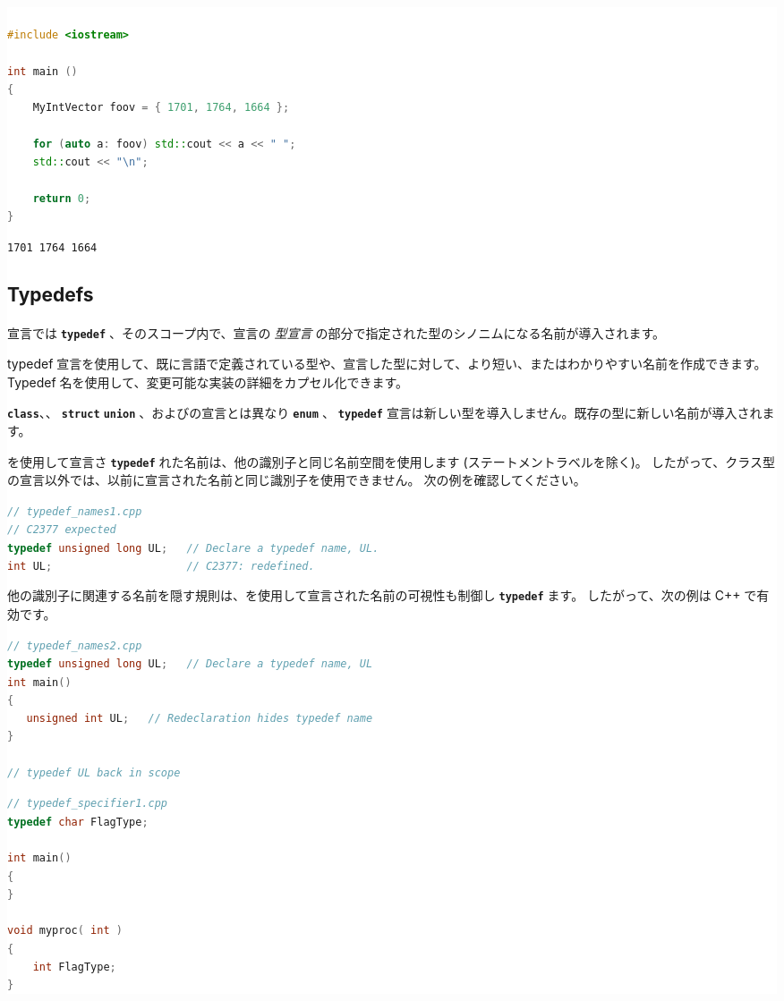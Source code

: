 ```cpp

#include <iostream>

int main ()
{
    MyIntVector foov = { 1701, 1764, 1664 };

    for (auto a: foov) std::cout << a << " ";
    std::cout << "\n";

    return 0;
}
```

```Output
1701 1764 1664
```

## <a name="typedefs"></a>Typedefs

宣言では **`typedef`** 、そのスコープ内で、宣言の *型宣言* の部分で指定された型のシノニムになる名前が導入されます。

typedef 宣言を使用して、既に言語で定義されている型や、宣言した型に対して、より短い、またはわかりやすい名前を作成できます。 Typedef 名を使用して、変更可能な実装の詳細をカプセル化できます。

**`class`**、、 **`struct`** **`union`** 、およびの宣言とは異なり **`enum`** 、 **`typedef`** 宣言は新しい型を導入しません。既存の型に新しい名前が導入されます。

を使用して宣言さ **`typedef`** れた名前は、他の識別子と同じ名前空間を使用します (ステートメントラベルを除く)。 したがって、クラス型の宣言以外では、以前に宣言された名前と同じ識別子を使用できません。 次の例を確認してください。

```cpp
// typedef_names1.cpp
// C2377 expected
typedef unsigned long UL;   // Declare a typedef name, UL.
int UL;                     // C2377: redefined.
```

他の識別子に関連する名前を隠す規則は、を使用して宣言された名前の可視性も制御し **`typedef`** ます。 したがって、次の例は C++ で有効です。

```cpp
// typedef_names2.cpp
typedef unsigned long UL;   // Declare a typedef name, UL
int main()
{
   unsigned int UL;   // Redeclaration hides typedef name
}

// typedef UL back in scope
```

```cpp
// typedef_specifier1.cpp
typedef char FlagType;

int main()
{
}

void myproc( int )
{
    int FlagType;
}
```
